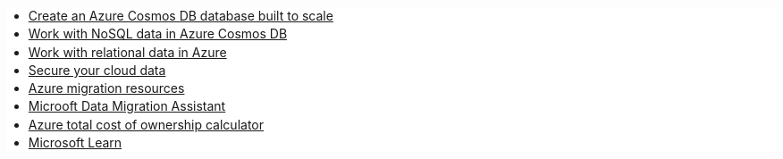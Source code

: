 * [Create an Azure Cosmos DB database built to scale](https://docs.microsoft.com/learn/modules/create-cosmos-db-for-scale/?WT.mc_id=msignitethetour-github-mig20)
* [Work with NoSQL data in Azure Cosmos DB](https://docs.microsoft.com/learn/paths/work-with-nosql-data-in-azure-cosmos-db/?WT.mc_id=msignitethetour-github-mig20)
* [Work with relational data in Azure](https://docs.microsoft.com/learn/paths/work-with-relational-data-in-azure?WT.mc_id=msignitethetour-github-mig20)
* [Secure your cloud data](https://docs.microsoft.com/learn/paths/secure-your-cloud-data?WT.mc_id=msignitethetour-github-mig20)
* [Azure migration resources](https://azure.microsoft.com/migration?WT.mc_id=msignitethetour-github-mig20)
* [Microoft Data Migration Assistant](https://docs.microsoft.com/sql/dma/dma-overview?WT.mc_id=msignitethetour-github-mig20)
* [Azure total cost of ownership calculator](https://azure.microsoft.com/pricing/tco/calculator?WT.mc_id=msignitethetour-github-mig20)
* [Microsoft Learn](https://docs.microsoft.com/learn?WT.mc_id=msignitethetour-github-mig20)





```

```
